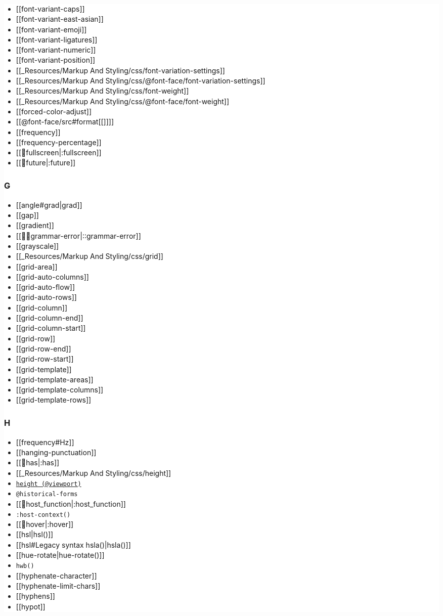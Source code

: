 - [[font-variant-caps]]
- [[font-variant-east-asian]]
- [[font-variant-emoji]]
- [[font-variant-ligatures]]
- [[font-variant-numeric]]
- [[font-variant-position]]
- [[_Resources/Markup And Styling/css/font-variation-settings]]
- [[_Resources/Markup And Styling/css/@font-face/font-variation-settings]]
- [[_Resources/Markup And Styling/css/font-weight]]
- [[_Resources/Markup And Styling/css/@font-face/font-weight]]
- [[forced-color-adjust]]
- [[@font-face/src#format[[]]]]
- [[frequency]]
- [[frequency-percentage]]
- [[fullscreen|:fullscreen]]
- [[future|:future]]

### G

- [[angle#grad|grad]]
- [[gap]]
- [[gradient]]
- [[grammar-error|::grammar-error]]
- [[grayscale]]
- [[_Resources/Markup And Styling/css/grid]]
- [[grid-area]]
- [[grid-auto-columns]]
- [[grid-auto-flow]]
- [[grid-auto-rows]]
- [[grid-column]]
- [[grid-column-end]]
- [[grid-column-start]]
- [[grid-row]]
- [[grid-row-end]]
- [[grid-row-start]]
- [[grid-template]]
- [[grid-template-areas]]
- [[grid-template-columns]]
- [[grid-template-rows]]

### H

- [[frequency#Hz]]
- [[hanging-punctuation]]
- [[has|:has]]
- [[_Resources/Markup And Styling/css/height]]
- [`height (@viewport)`](https://developer.mozilla.org/en-US/docs/Web/CSS)
- `@historical-forms`
- [[host_function|:host_function]]
- `:host-context()`
- [[hover|:hover]]
- [[hsl|hsl()]]
- [[hsl#Legacy syntax hsla()|hsla()]]
- [[hue-rotate|hue-rotate()]]
- `hwb()`
- [[hyphenate-character]]
- [[hyphenate-limit-chars]]
- [[hyphens]]
- [[hypot]]
